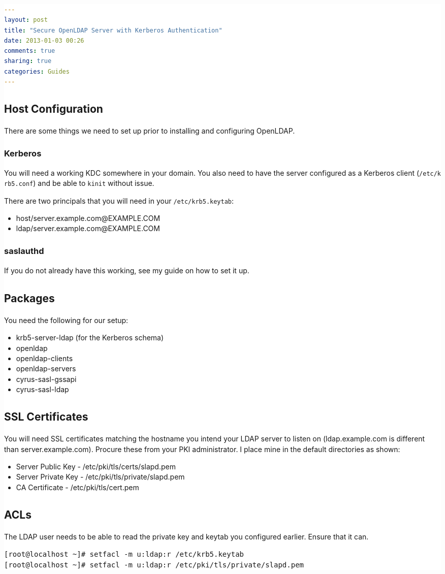 ```yaml
---
layout: post
title: "Secure OpenLDAP Server with Kerberos Authentication"
date: 2013-01-03 00:26
comments: true
sharing: true
categories: Guides
---
```

<h2>Host Configuration</h2>
There are some things we need to set up prior to installing and configuring OpenLDAP. 
<h3>Kerberos</h3>
You will need a working KDC somewhere in your domain. You also need to have the server configured as a Kerberos client (<code>/etc/krb5.conf</code>) and be able to <code>kinit</code> without issue.

There are two principals that you will need in your <code>/etc/krb5.keytab</code>:
<ul>
<li>host/server.example.com@EXAMPLE.COM
<li>ldap/server.example.com@EXAMPLE.COM
</ul>

<h3>saslauthd</h3>
If you do not already have this working, see my guide on how to set it up.

<h2>Packages</h2>
You need the following for our setup:
<ul>
<li>krb5-server-ldap (for the Kerberos schema)
<li>openldap
<li>openldap-clients
<li>openldap-servers
<li>cyrus-sasl-gssapi
<li>cyrus-sasl-ldap
</ul>

<h2>SSL Certificates</h2>
You will need SSL certificates matching the hostname you intend your LDAP server to listen on (ldap.example.com is different than server.example.com). Procure these from your PKI administrator. I place mine in the default directories as shown:
<ul>
<li>Server Public Key - /etc/pki/tls/certs/slapd.pem
<li>Server Private Key - /etc/pki/tls/private/slapd.pem
<li>CA Certificate - /etc/pki/tls/cert.pem
</ul>

<h2>ACLs</h2>
The LDAP user needs to be able to read the private key and keytab you configured earlier. Ensure that it can.
<pre class="brush:plain">
[root@localhost ~]# setfacl -m u:ldap:r /etc/krb5.keytab
[root@localhost ~]# setfacl -m u:ldap:r /etc/pki/tls/private/slapd.pem
</pre>

